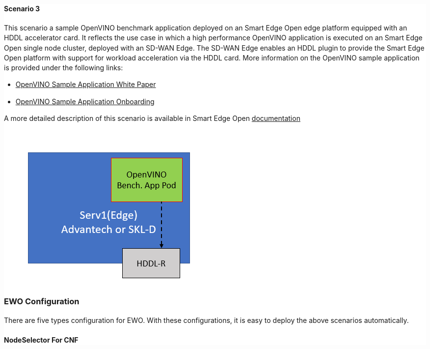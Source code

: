 

#### Scenario 3
This scenario a sample OpenVINO benchmark application deployed on an Smart Edge Open edge platform equipped with an HDDL accelerator card. It reflects the use case in which a high performance OpenVINO application is executed on an Smart Edge Open single node cluster, deployed with an SD-WAN Edge. The SD-WAN Edge enables an HDDL plugin to provide the Smart Edge Open platform with support for workload acceleration via the HDDL card. More information on the OpenVINO sample application is provided under the following links:

  - [OpenVINO Sample Application White Paper](https://github.com/smart-edge-open/specs/blob/master/doc/applications/smartedge-open_openvino.md)

  - [OpenVINO Sample Application Onboarding](https://github.com/smart-edge-open/specs/blob/master/doc/applications-onboard/network-edge-applications-onboarding.md#onboarding-openvino-application)


A more detailed description of this scenario is available in Smart Edge Open [documentation](https://github.com/smart-edge-open/edgeapps/blob/master/network-functions/sdewan_cnf/e2e-scenarios/openvino-hddl-cluster/README.md)

![Smart Edge Open SD-WAN Scenario 3 ](sdwan-images/e2e-scenario3.png)

### EWO Configuration
There are five types configuration for EWO. With these configurations, it is easy to deploy the above scenarios automatically.

#### NodeSelector For CNF
